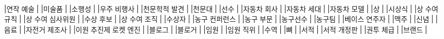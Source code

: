 |연작 예술                           |
|미술품                             |
|소행성                            |
|우주 비행사                           |
|천문학적 발견               |
|천문대             |
|선수                             |
|자동차 회사                   |
|자동차 세대                |
|자동차 모델                     |
|상                               |
|시상식                       |
|상 수여 규칙                     |
|상 수여 심사위원                          |
|수상 후보                        |
|상 수여 조직         |
|수상자                         |
|농구 컨퍼런스                |
|농구 부문                  |
|농구선수                    |
|농구팀                      |
|베이스 연주자                             |
|맥주                                |
|신념                              |
|음료                            |
|자전거 제조사                 |
|이원 추진제 로켓 엔진            |
|블로그                                |
|블로거                             |
|임원                         |
|임원 직위                    |
|수역                         |
|뼈                                |
|서적                                |
|서적 개정판                         |
|권투 체급                |
|브랜드                               |